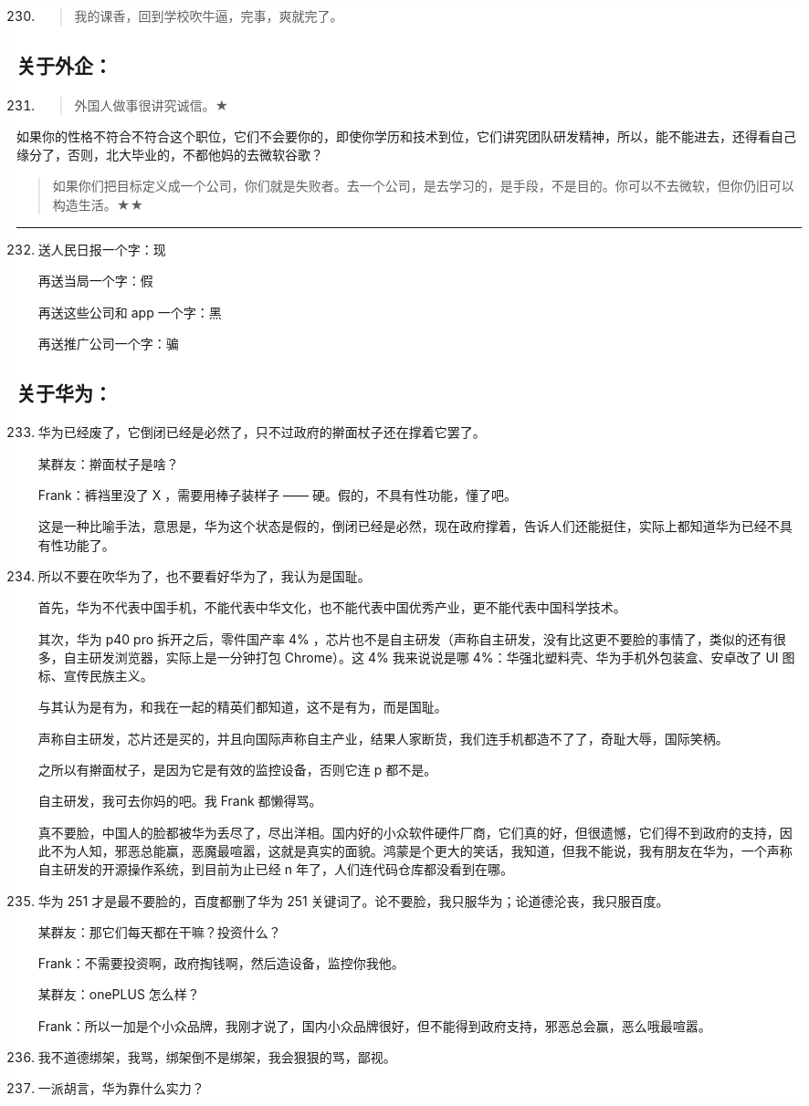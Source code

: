 230. > 我的课香，回到学校吹牛逼，完事，爽就完了。

## 关于外企：

231. > 外国人做事很讲究诚信。★

如果你的性格不符合不符合这个职位，它们不会要你的，即使你学历和技术到位，它们讲究团队研发精神，所以，能不能进去，还得看自己缘分了，否则，北大毕业的，不都他妈的去微软谷歌？

> 如果你们把目标定义成一个公司，你们就是失败者。去一个公司，是去学习的，是手段，不是目的。你可以不去微软，但你仍旧可以构造生活。★★

---

232. 送人民日报一个字：现

     再送当局一个字：假

     再送这些公司和 app 一个字：黑

     再送推广公司一个字：骗

## 关于华为：

233. 华为已经废了，它倒闭已经是必然了，只不过政府的擀面杖子还在撑着它罢了。

     某群友：擀面杖子是啥？

     Frank：裤裆里没了 X ，需要用棒子装样子 —— 硬。假的，不具有性功能，懂了吧。

     这是一种比喻手法，意思是，华为这个状态是假的，倒闭已经是必然，现在政府撑着，告诉人们还能挺住，实际上都知道华为已经不具有性功能了。

234. 所以不要在吹华为了，也不要看好华为了，我认为是国耻。

     首先，华为不代表中国手机，不能代表中华文化，也不能代表中国优秀产业，更不能代表中国科学技术。

     其次，华为 p40 pro 拆开之后，零件国产率 4% ，芯片也不是自主研发（声称自主研发，没有比这更不要脸的事情了，类似的还有很多，自主研发浏览器，实际上是一分钟打包 Chrome）。这 4% 我来说说是哪 4%：华强北塑料壳、华为手机外包装盒、安卓改了 UI 图标、宣传民族主义。

     与其认为是有为，和我在一起的精英们都知道，这不是有为，而是国耻。

     声称自主研发，芯片还是买的，并且向国际声称自主产业，结果人家断货，我们连手机都造不了了，奇耻大辱，国际笑柄。

     之所以有擀面杖子，是因为它是有效的监控设备，否则它连 p 都不是。

     自主研发，我可去你妈的吧。我 Frank 都懒得骂。

     真不要脸，中国人的脸都被华为丢尽了，尽出洋相。国内好的小众软件硬件厂商，它们真的好，但很遗憾，它们得不到政府的支持，因此不为人知，邪恶总能赢，恶魔最喧嚣，这就是真实的面貌。鸿蒙是个更大的笑话，我知道，但我不能说，我有朋友在华为，一个声称自主研发的开源操作系统，到目前为止已经 n 年了，人们连代码仓库都没看到在哪。

235. 华为 251 才是最不要脸的，百度都删了华为 251 关键词了。论不要脸，我只服华为；论道德沦丧，我只服百度。 

     某群友：那它们每天都在干嘛？投资什么？

     Frank：不需要投资啊，政府掏钱啊，然后造设备，监控你我他。

     某群友：onePLUS 怎么样？

     Frank：所以一加是个小众品牌，我刚才说了，国内小众品牌很好，但不能得到政府支持，邪恶总会赢，恶么哦最喧嚣。

236. 我不道德绑架，我骂，绑架倒不是绑架，我会狠狠的骂，鄙视。

237. 一派胡言，华为靠什么实力？
